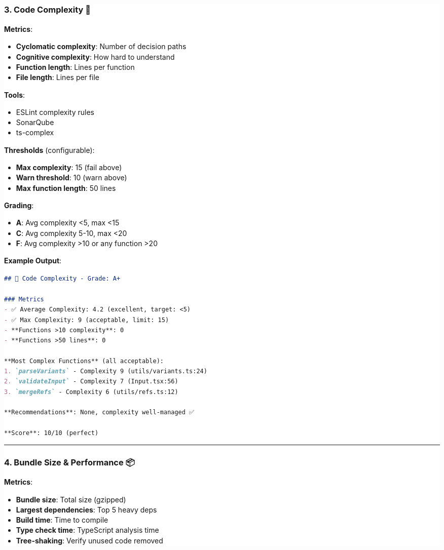 
### 3. Code Complexity 🎯

**Metrics**:
- **Cyclomatic complexity**: Number of decision paths
- **Cognitive complexity**: How hard to understand
- **Function length**: Lines per function
- **File length**: Lines per file

**Tools**:
- ESLint complexity rules
- SonarQube
- ts-complex

**Thresholds** (configurable):
- **Max complexity**: 15 (fail above)
- **Warn threshold**: 10 (warn above)
- **Max function length**: 50 lines

**Grading**:
- **A**: Avg complexity <5, max <15
- **C**: Avg complexity 5-10, max <20
- **F**: Avg complexity >10 or any function >20

**Example Output**:
```markdown
## 🎯 Code Complexity - Grade: A+

### Metrics
- ✅ Average Complexity: 4.2 (excellent, target: <5)
- ✅ Max Complexity: 9 (acceptable, limit: 15)
- **Functions >10 complexity**: 0
- **Functions >50 lines**: 0

**Most Complex Functions** (all acceptable):
1. `parseVariants` - Complexity 9 (utils/variants.ts:24)
2. `validateInput` - Complexity 7 (Input.tsx:56)
3. `mergeRefs` - Complexity 6 (utils/refs.ts:12)

**Recommendations**: None, complexity well-managed ✅

**Score**: 10/10 (perfect)
```

---

### 4. Bundle Size & Performance 📦

**Metrics**:
- **Bundle size**: Total size (gzipped)
- **Largest dependencies**: Top 5 heavy deps
- **Build time**: Time to compile
- **Type check time**: TypeScript analysis time
- **Tree-shaking**: Verify unused code removed
